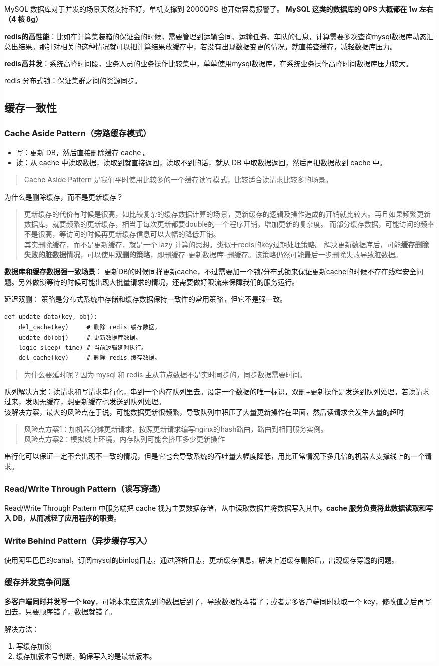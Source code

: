 MySQL 数据库对于并发的场景天然支持不好，单机支撑到 2000QPS 也开始容易报警了。 **MySQL 这类的数据库的 QPS 大概都在 1w 左右（4 核 8g）**

**redis的高性能**：比如在计算集装箱的保证金的时候，需要管理到运输合同、运输任务、车队的信息，计算需要多次查询mysql数据库动态汇总出结果。那针对相关的这种情况就可以把计算结果放缓存中，若没有出现数据变更的情况，就直接查缓存，减轻数据库压力。
  
**redis高并发**：系统高峰时间段，业务人员的业务操作比较集中，单单使用mysql数据库，在系统业务操作高峰时间数据库压力较大。

redis 分布式锁：保证集群之间的资源同步。

## 缓存一致性
### Cache Aside Pattern（旁路缓存模式）
- 写：更新 DB，然后直接删除缓存 cache 。
- 读：从 cache 中读取数据，读取到就直接返回，读取不到的话，就从 DB 中取数据返回，然后再把数据放到 cache 中。
> Cache Aside Pattern 是我们平时使用比较多的一个缓存读写模式，比较适合读请求比较多的场景。
  
为什么是删除缓存，而不是更新缓存？
> 更新缓存的代价有时候是很高，如比较复杂的缓存数据计算的场景，更新缓存的逻辑及操作造成的开销就比较大。再且如果频繁更新数据库，就要频繁的更新缓存，相当于每次更新都要double的一个程序开销，增加更新的复杂度。 而部分缓存数据，可能访问的频率不是很高，等访问的时候再更新缓存信息可以大幅的降低开销。 \
其实删除缓存，而不是更新缓存，就是一个 lazy 计算的思想。类似于redis的key过期处理策略。
> 解决更新数据库后，可能**缓存删除失败的脏数据情况**，可以使用**双删的策略**，即删缓存-更新数据库-删缓存。该策略仍然可能最后一步删除失败导致脏数据。

**数据库和缓存数据强一致场景**：
更新DB的时候同样更新cache，不过需要加一个锁/分布式锁来保证更新cache的时候不存在线程安全问题。另外做锁等待的时候可能出现大批量请求的情况，还需要做好限流来保障我们的服务运行。

延迟双删： 策略是分布式系统中存储和缓存数据保持一致性的常用策略，但它不是强一致。
```
def update_data(key, obj):
    del_cache(key)     # 删除 redis 缓存数据。
    update_db(obj)     # 更新数据库数据。
    logic_sleep(_time) # 当前逻辑延时执行。
    del_cache(key)     # 删除 redis 缓存数据。
```
> 为什么要延时呢？因为 mysql 和 redis 主从节点数据不是实时同步的，同步数据需要时间。

队列解决方案：读请求和写请求串行化，串到一个内存队列里去。设定一个数据的唯一标识，双删+更新操作是发送到队列处理。若读请求过来，发现无缓存，想更新缓存也发送到队列处理。\
该解决方案，最大的风险点在于说，可能数据更新很频繁，导致队列中积压了大量更新操作在里面，然后读请求会发生大量的超时
> 风险点方案1：加机器分摊更新请求，按照更新请求编写nginx的hash路由，路由到相同服务实例。\
> 风险点方案2：模拟线上环境，内存队列可能会挤压多少更新操作

串行化可以保证一定不会出现不一致的情况，但是它也会导致系统的吞吐量大幅度降低，用比正常情况下多几倍的机器去支撑线上的一个请求。
 
### Read/Write Through Pattern（读写穿透）
Read/Write Through Pattern 中服务端把 cache 视为主要数据存储，从中读取数据并将数据写入其中。**cache 服务负责将此数据读取和写入 DB**，**从而减轻了应用程序的职责**。

### Write Behind Pattern（异步缓存写入）
使用阿里巴巴的canal，订阅mysql的binlog日志，通过解析日志，更新缓存信息。解决上述缓存删除后，出现缓存穿透的问题。

### 缓存并发竞争问题
**多客户端同时并发写一个 key**，可能本来应该先到的数据后到了，导致数据版本错了；或者是多客户端同时获取一个 key，修改值之后再写回去，只要顺序错了，数据就错了。

解决方法：
1. 写缓存加锁
2. 缓存加版本号判断，确保写入的是最新版本。
